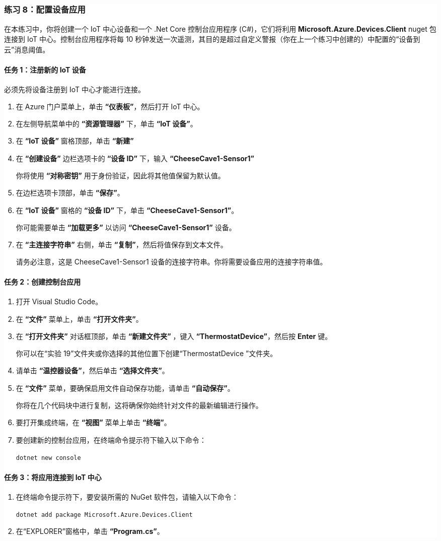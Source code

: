 ### 练习 8：配置设备应用

在本练习中，你将创建一个 IoT 中心设备和一个 .Net Core 控制台应用程序 (C#)，它们将利用 **Microsoft.Azure.Devices.Client** nuget 包连接到 IoT 中心。控制台应用程序将每 10 秒钟发送一次遥测，其目的是超过自定义警报（你在上一个练习中创建的）中配置的“设备到云”消息阈值。

#### 任务 1：注册新的 IoT 设备

必须先将设备注册到 IoT 中心才能进行连接。

1. 在 Azure 门户菜单上，单击 **“仪表板”**，然后打开 IoT 中心。

1. 在左侧导航菜单中的 **“资源管理器”** 下，单击 **“IoT 设备”**。

1. 在 **“IoT 设备”** 窗格顶部，单击 **“新建”**

1. 在 **“创建设备”** 边栏选项卡的 **“设备 ID”** 下，输入 **“CheeseCave1-Sensor1”**

    你将使用 **“对称密钥”** 用于身份验证，因此将其他值保留为默认值。

1. 在边栏选项卡顶部，单击 **“保存”**。

1. 在 **“IoT 设备”** 窗格的 **“设备 ID”** 下，单击 **“CheeseCave1-Sensor1”**。

    你可能需要单击 **“加载更多”** 以访问 **“CheeseCave1-Sensor1”** 设备。

1. 在 **“主连接字符串”** 右侧，单击 **“复制”**，然后将值保存到文本文件。

    请务必注意，这是 CheeseCave1-Sensor1 设备的连接字符串。你将需要设备应用的连接字符串值。

#### 任务 2：创建控制台应用

1. 打开 Visual Studio Code。

1. 在 **“文件”** 菜单上，单击 **“打开文件夹”**。

1. 在 **“打开文件夹”** 对话框顶部，单击 **“新建文件夹”** ，键入 **“ThermostatDevice”**，然后按  **Enter** 键。

    你可以在“实验 19”文件夹或你选择的其他位置下创建“ThermostatDevice ”文件夹。

1. 请单击 **“温控器设备”**，然后单击 **“选择文件夹”**。

1. 在 **“文件”** 菜单，要确保启用文件自动保存功能，请单击 **“自动保存”**。

    你将在几个代码块中进行复制，这将确保你始终针对文件的最新编辑进行操作。

1. 要打开集成终端，在 **“视图”** 菜单上单击 **“终端”**。

1. 要创建新的控制台应用，在终端命令提示符下输入以下命令：

    ```bash
    dotnet new console
    ```

#### 任务 3：将应用连接到 IoT 中心

1. 在终端命令提示符下，要安装所需的 NuGet 软件包，请输入以下命令：

    ```bash
    dotnet add package Microsoft.Azure.Devices.Client
    ```

1. 在“EXPLORER”窗格中，单击 **“Program.cs”**。
